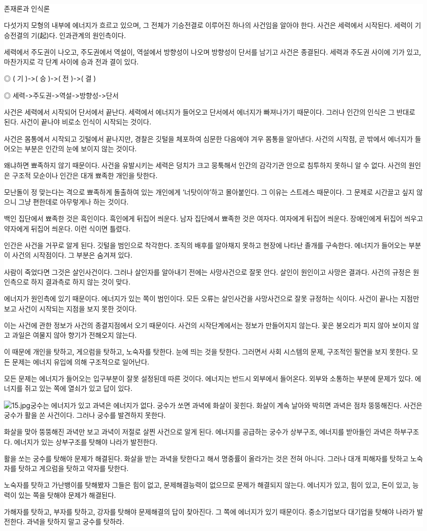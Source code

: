 존재론과 인식론 

다섯가지 모형의 내부에 에너지가 흐르고 있으며, 그 전체가 기승전결로 이루어진 하나의 사건임을 알아야 한다. 사건은 세력에서 시작된다. 세력이 기승전결의 기(起)다. 인과관계의 원인측이다. 

세력에서 주도권이 나오고, 주도권에서 역설이, 역설에서 방향성이 나오며 방향성이 단서를 남기고 사건은 종결된다. 세력과 주도권 사이에 기가 있고, 마찬가지로 각 단계 사이에 승과 전과 결이 있다. 

◎ ( 기 )->( 승 )->( 전 )->( 결 )

  
◎ 세력->주도권->역설->방향성->단서 

사건은 세력에서 시작되어 단서에서 끝난다. 세력에서 에너지가 들어오고 단서에서 에너지가 빠져나가기 때문이다. 그러나 인간의 인식은 그 반대로 된다. 사건이 끝나야 비로소 인식이 시작되는 것이다. 

사건은 몸통에서 시작되고 깃털에서 끝나지만, 경찰은 깃털을 체포하여 심문한 다음에야 겨우 몸통을 알아낸다. 사건의 시작점, 곧 밖에서 에너지가 들어오는 부분은 인간의 눈에 보이지 않는 것이다. 

왜냐하면 뾰족하지 않기 때문이다. 사건을 유발시키는 세력은 덩치가 크고 뭉툭해서 인간의 감각기관 안으로 침투하지 못하니 알 수 없다. 사건의 원인은 구조적 모순이나 인간은 대개 뾰족한 개인을 탓한다. 

모난돌이 정 맞는다는 격으로 뾰족하게 돌출하여 있는 개인에게 ‘너탓이야’하고 몰아붙인다. 그 이유는 스트레스 때문이다. 그 문제로 시간끌고 싶지 않으니 그냥 편한데로 아무렇게나 하는 것이다. 

백인 집단에서 뾰족한 것은 흑인이다. 흑인에게 뒤집어 씌운다. 남자 집단에서 뾰족한 것은 여자다. 여자에게 뒤집어 씌운다. 장애인에게 뒤집어 씌우고 약자에게 뒤집어 씌운다. 이런 식이면 틀렸다. 

인간은 사건을 거꾸로 알게 된다. 깃털을 범인으로 착각한다. 조직의 배후를 알아채지 못하고 현장에 나타난 졸개를 구속한다. 에너지가 들어오는 부분이 사건의 시작점이다. 그 부분은 숨겨져 있다. 

사람이 죽었다면 그것은 살인사건이다. 그러나 살인자를 알아내기 전에는 사망사건으로 잘못 안다. 살인이 원인이고 사망은 결과다. 사건의 규정은 원인측으로 하지 결과측로 하지 않는 것이 맞다. 

에너지가 원인측에 있기 때문이다. 에너지가 있는 쪽이 범인이다. 모든 오류는 살인사건을 사망사건으로 잘못 규정하는 식이다. 사건이 끝나는 지점만 보고 사건이 시작되는 지점을 보지 못한 것이다. 

이는 사건에 관한 정보가 사건의 종결지점에서 오기 때문이다. 사건의 시작단계에서는 정보가 만들어지지 않는다. 꽃은 봉오리가 피지 않아 보이지 않고 과일은 여물지 않아 향기가 전해오지 않는다. 

이 때문에 개인을 탓하고, 게으럼을 탓하고, 노숙자를 탓한다. 눈에 띄는 것을 탓한다. 그러면서 사회 시스템의 문제, 구조적인 필연을 보지 못한다. 모든 문제는 에너지 유입에 의해 구조적으로 일어난다. 

모든 문제는 에너지가 들어오는 입구부분이 잘못 설정된데 따른 것이다. 에너지는 반드시 외부에서 들어온다. 외부와 소통하는 부분에 문제가 있다. 에너지를 쥐고 있는 쪽에 열쇠가 있고 답이 있다. 



 <img alt="15.jpg" src="assets/attach/images/198/871/154/15.jpg" width="454" height="350" />궁수는 에너지가 있고 과녁은 에너지가 없다. 궁수가 쏘면 과녁에 화살이 꽂힌다. 화살이 계속 날아와 박히면 과녁은 점차 뚱뚱해진다. 사건은 궁수가 활을 쏜 사건이다. 그러나 궁수를 발견하지 못한다. 

화살을 맞아 뚱뚱해진 과녁만 보고 과녁이 저절로 살찐 사건으로 알게 된다. 에너지를 공급하는 궁수가 상부구조, 에너지를 받아들인 과녁은 하부구조다. 에너지가 있는 상부구조를 탓해야 나라가 발전한다. 

활을 쏘는 궁수를 탓해야 문제가 해결된다. 화살을 받는 과녁을 탓한다고 해서 명중률이 올라가는 것은 전혀 아니다. 그러나 대개 피해자를 탓하고 노숙자를 탓하고 게으럼을 탓하고 약자를 탓한다. 

노숙자를 탓하고 가난뱅이를 탓해봤자 그들은 힘이 없고, 문제해결능력이 없으므로 문제가 해결되지 않는다. 에너지가 있고, 힘이 있고, 돈이 있고, 능력이 있는 쪽을 탓해야 문제가 해결된다. 

가해자를 탓하고, 부자를 탓하고, 강자를 탓해야 문제해결의 답이 찾아진다. 그 쪽에 에너지가 있기 때문이다. 중소기업보다 대기업을 탓해야 나라가 발전한다. 과녁을 탓하지 말고 궁수를 탓하라. 
